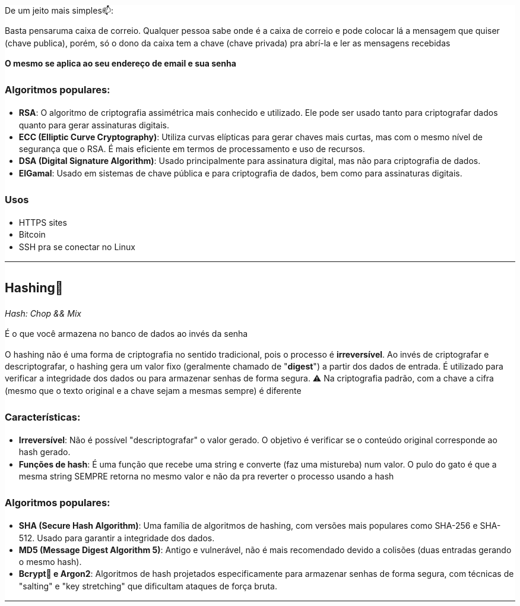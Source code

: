 De um jeito mais simples📫:

Basta pensaruma caixa de correio. Qualquer pessoa sabe onde é a caixa de correio e pode colocar lá a mensagem que quiser (chave publica), porém, só o dono da caixa tem a chave (chave privada) pra abrí-la e ler as mensagens recebidas

**O mesmo se aplica ao seu endereço de email e sua senha**

### Algoritmos populares:

- **RSA**: O algoritmo de criptografia assimétrica mais conhecido e utilizado. Ele pode ser usado tanto para criptografar dados quanto para gerar assinaturas digitais.
- **ECC (Elliptic Curve Cryptography)**: Utiliza curvas elípticas para gerar chaves mais curtas, mas com o mesmo nível de segurança que o RSA. É mais eficiente em termos de processamento e uso de recursos.
- **DSA (Digital Signature Algorithm)**: Usado principalmente para assinatura digital, mas não para criptografia de dados.
- **ElGamal**: Usado em sistemas de chave pública e para criptografia de dados, bem como para assinaturas digitais.

### Usos

- HTTPS sites
- Bitcoin
- SSH pra se conectar no Linux

---

## **Hashing💫**

*Hash: Chop && Mix*

É o que você armazena no banco de dados ao invés da senha

O hashing não é uma forma de criptografia no sentido tradicional, pois o processo é **irreversível**. Ao invés de criptografar e descriptografar, o hashing gera um valor fixo (geralmente chamado de "**digest**") a partir dos dados de entrada. É utilizado para verificar a integridade dos dados ou para armazenar senhas de forma segura.
⚠️ Na criptografia padrão, com a chave a cifra (mesmo que o texto original e a chave sejam a mesmas sempre) é diferente

### Características:

- **Irreversível**: Não é possível "descriptografar" o valor gerado. O objetivo é verificar se o conteúdo original corresponde ao hash gerado.
- **Funções de hash**: É uma função que recebe uma string e converte (faz uma mistureba) num valor. O pulo do gato é que a mesma string SEMPRE retorna no mesmo valor e não da pra reverter o processo usando a hash

### Algoritmos populares:

- **SHA (Secure Hash Algorithm)**: Uma família de algoritmos de hashing, com versões mais populares como SHA-256 e SHA-512. Usado para garantir a integridade dos dados.
- **MD5 (Message Digest Algorithm 5)**: Antigo e vulnerável, não é mais recomendado devido a colisões (duas entradas gerando o mesmo hash).
- **Bcrypt💫 e Argon2**: Algoritmos de hash projetados especificamente para armazenar senhas de forma segura, com técnicas de "salting" e "key stretching" que dificultam ataques de força bruta.

---